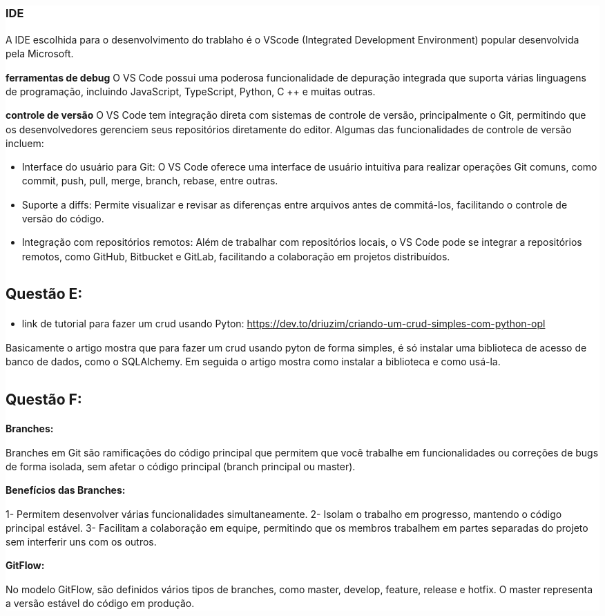 ### IDE
A IDE escolhida para o desenvolvimento do trablaho é o VScode (Integrated Development Environment) popular desenvolvida pela Microsoft.

__ferramentas de debug__
O VS Code possui uma poderosa funcionalidade de depuração integrada que suporta várias linguagens de programação, incluindo JavaScript, TypeScript, Python, C ++ e muitas outras. 

__controle de versão__
O VS Code tem integração direta com sistemas de controle de versão, principalmente o Git, permitindo que os desenvolvedores gerenciem seus repositórios diretamente do editor. Algumas das funcionalidades de controle de versão incluem:

* Interface do usuário para Git: 
O VS Code oferece uma interface de usuário intuitiva para realizar operações Git comuns, como commit, push, pull, merge, branch, rebase, entre outras.

* Suporte a diffs: 
Permite visualizar e revisar as diferenças entre arquivos antes de commitá-los, facilitando o controle de versão do código.

* Integração com repositórios remotos: 
Além de trabalhar com repositórios locais, o VS Code pode se integrar a repositórios remotos, como GitHub, Bitbucket e GitLab, facilitando a colaboração em projetos distribuídos.

## Questão E:

* link de tutorial para fazer um crud usando Pyton: https://dev.to/driuzim/criando-um-crud-simples-com-python-opl

Basicamente o artigo mostra que para fazer um crud usando pyton de forma simples, é só instalar uma biblioteca de acesso de banco de dados, como o SQLAlchemy. Em seguida o artigo mostra como instalar a biblioteca e como usá-la.

## Questão F:

__Branches:__

Branches em Git são ramificações do código principal que permitem que você trabalhe em funcionalidades ou correções de bugs de forma isolada, sem afetar o código principal (branch principal ou master).

__Benefícios das Branches:__

1- Permitem desenvolver várias funcionalidades simultaneamente.
2- Isolam o trabalho em progresso, mantendo o código principal estável.
3- Facilitam a colaboração em equipe, permitindo que os membros trabalhem em partes separadas do projeto sem interferir uns com os outros.

__GitFlow:__

No modelo GitFlow, são definidos vários tipos de branches, como master, develop, feature, release e hotfix.
O master representa a versão estável do código em produção.
